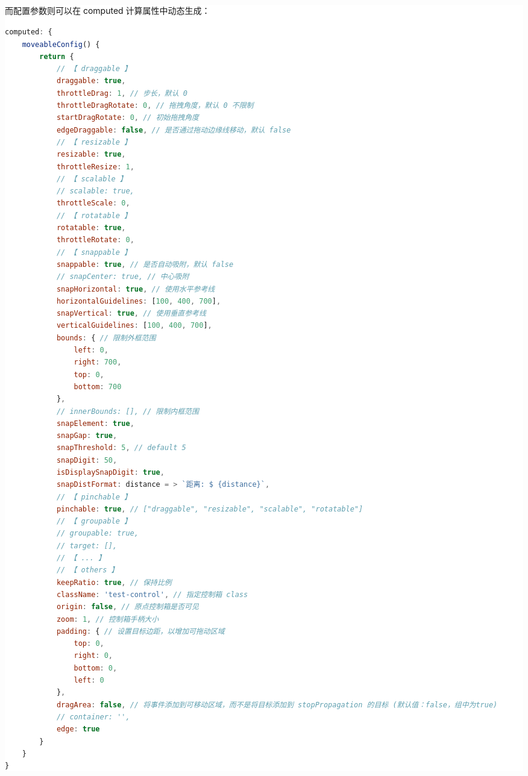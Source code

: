 而配置参数则可以在 computed 计算属性中动态生成：

```javascript
computed: {
    moveableConfig() {
        return {
            // 【 draggable 】
            draggable: true,
            throttleDrag: 1, // 步长，默认 0
            throttleDragRotate: 0, // 拖拽角度，默认 0 不限制
            startDragRotate: 0, // 初始拖拽角度
            edgeDraggable: false, // 是否通过拖动边缘线移动，默认 false
            // 【 resizable 】
            resizable: true,
            throttleResize: 1,
            // 【 scalable 】
            // scalable: true,
            throttleScale: 0,
            // 【 rotatable 】
            rotatable: true,
            throttleRotate: 0,
            // 【 snappable 】
            snappable: true, // 是否自动吸附，默认 false
            // snapCenter: true, // 中心吸附
            snapHorizontal: true, // 使用水平参考线
            horizontalGuidelines: [100, 400, 700],
            snapVertical: true, // 使用垂直参考线
            verticalGuidelines: [100, 400, 700],
            bounds: { // 限制外框范围
                left: 0,
                right: 700,
                top: 0,
                bottom: 700
            },
            // innerBounds: [], // 限制内框范围
            snapElement: true,
            snapGap: true,
            snapThreshold: 5, // default 5
            snapDigit: 50,
            isDisplaySnapDigit: true,
            snapDistFormat: distance = > `距离: $ {distance}`,
            // 【 pinchable 】
            pinchable: true, // ["draggable", "resizable", "scalable", "rotatable"]
            // 【 groupable 】
            // groupable: true,
            // target: [],
			// 【 ... 】
            // 【 others 】
            keepRatio: true, // 保持比例
            className: 'test-control', // 指定控制箱 class
            origin: false, // 原点控制箱是否可见
            zoom: 1, // 控制箱手柄大小
            padding: { // 设置目标边距，以增加可拖动区域
                top: 0,
                right: 0,
                bottom: 0,
                left: 0
            },
            dragArea: false, // 将事件添加到可移动区域，而不是将目标添加到 stopPropagation 的目标 (默认值：false，组中为true)
            // container: '',
            edge: true
        }
    }
}
```